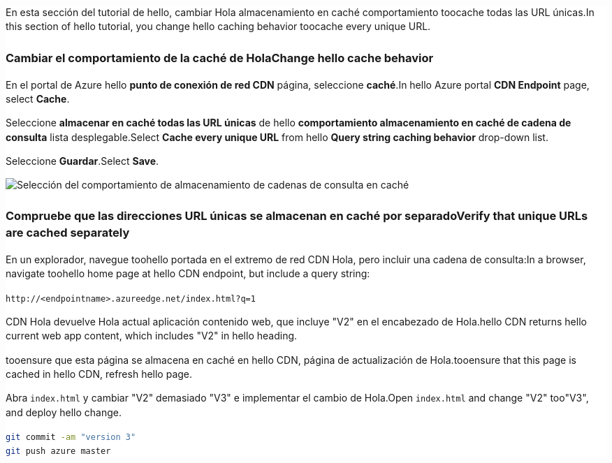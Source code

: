 <span data-ttu-id="32d48-204">En esta sección del tutorial de hello, cambiar Hola almacenamiento en caché comportamiento toocache todas las URL únicas.</span><span class="sxs-lookup"><span data-stu-id="32d48-204">In this section of hello tutorial, you change hello caching behavior toocache every unique URL.</span></span>

### <a name="change-hello-cache-behavior"></a><span data-ttu-id="32d48-205">Cambiar el comportamiento de la caché de Hola</span><span class="sxs-lookup"><span data-stu-id="32d48-205">Change hello cache behavior</span></span>

<span data-ttu-id="32d48-206">En el portal de Azure hello **punto de conexión de red CDN** página, seleccione **caché**.</span><span class="sxs-lookup"><span data-stu-id="32d48-206">In hello Azure portal **CDN Endpoint** page, select **Cache**.</span></span>

<span data-ttu-id="32d48-207">Seleccione **almacenar en caché todas las URL únicas** de hello **comportamiento almacenamiento en caché de cadena de consulta** lista desplegable.</span><span class="sxs-lookup"><span data-stu-id="32d48-207">Select **Cache every unique URL** from hello **Query string caching behavior** drop-down list.</span></span>

<span data-ttu-id="32d48-208">Seleccione **Guardar**.</span><span class="sxs-lookup"><span data-stu-id="32d48-208">Select **Save**.</span></span>

![Selección del comportamiento de almacenamiento de cadenas de consulta en caché](media/app-service-web-tutorial-content-delivery-network/portal-select-caching-behavior.png)

### <a name="verify-that-unique-urls-are-cached-separately"></a><span data-ttu-id="32d48-210">Compruebe que las direcciones URL únicas se almacenan en caché por separado</span><span class="sxs-lookup"><span data-stu-id="32d48-210">Verify that unique URLs are cached separately</span></span>

<span data-ttu-id="32d48-211">En un explorador, navegue toohello portada en el extremo de red CDN Hola, pero incluir una cadena de consulta:</span><span class="sxs-lookup"><span data-stu-id="32d48-211">In a browser, navigate toohello home page at hello CDN endpoint, but include a query string:</span></span> 

```
http://<endpointname>.azureedge.net/index.html?q=1
```

<span data-ttu-id="32d48-212">CDN Hola devuelve Hola actual aplicación contenido web, que incluye "V2" en el encabezado de Hola.</span><span class="sxs-lookup"><span data-stu-id="32d48-212">hello CDN returns hello current web app content, which includes "V2" in hello heading.</span></span> 

<span data-ttu-id="32d48-213">tooensure que esta página se almacena en caché en hello CDN, página de actualización de Hola.</span><span class="sxs-lookup"><span data-stu-id="32d48-213">tooensure that this page is cached in hello CDN, refresh hello page.</span></span> 

<span data-ttu-id="32d48-214">Abra `index.html` y cambiar "V2" demasiado "V3" e implementar el cambio de Hola.</span><span class="sxs-lookup"><span data-stu-id="32d48-214">Open `index.html` and change "V2" too"V3", and deploy hello change.</span></span> 

```bash
git commit -am "version 3"
git push azure master
```
